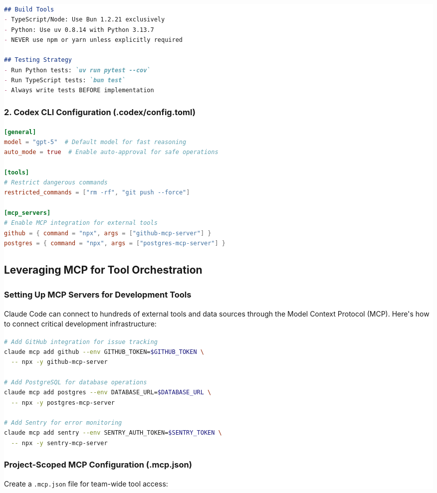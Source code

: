 ```markdown
## Build Tools
- TypeScript/Node: Use Bun 1.2.21 exclusively
- Python: Use uv 0.8.14 with Python 3.13.7
- NEVER use npm or yarn unless explicitly required

## Testing Strategy
- Run Python tests: `uv run pytest --cov`
- Run TypeScript tests: `bun test`
- Always write tests BEFORE implementation
```

### 2. Codex CLI Configuration (.codex/config.toml)

```toml
[general]
model = "gpt-5"  # Default model for fast reasoning
auto_mode = true  # Enable auto-approval for safe operations

[tools]
# Restrict dangerous commands
restricted_commands = ["rm -rf", "git push --force"]

[mcp_servers]
# Enable MCP integration for external tools
github = { command = "npx", args = ["github-mcp-server"] }
postgres = { command = "npx", args = ["postgres-mcp-server"] }
```

## Leveraging MCP for Tool Orchestration

### Setting Up MCP Servers for Development Tools

Claude Code can connect to hundreds of external tools and data sources through the Model Context Protocol (MCP). Here's how to connect critical development infrastructure:

```bash
# Add GitHub integration for issue tracking
claude mcp add github --env GITHUB_TOKEN=$GITHUB_TOKEN \
  -- npx -y github-mcp-server

# Add PostgreSQL for database operations
claude mcp add postgres --env DATABASE_URL=$DATABASE_URL \
  -- npx -y postgres-mcp-server

# Add Sentry for error monitoring
claude mcp add sentry --env SENTRY_AUTH_TOKEN=$SENTRY_TOKEN \
  -- npx -y sentry-mcp-server
```

### Project-Scoped MCP Configuration (.mcp.json)

Create a `.mcp.json` file for team-wide tool access:

